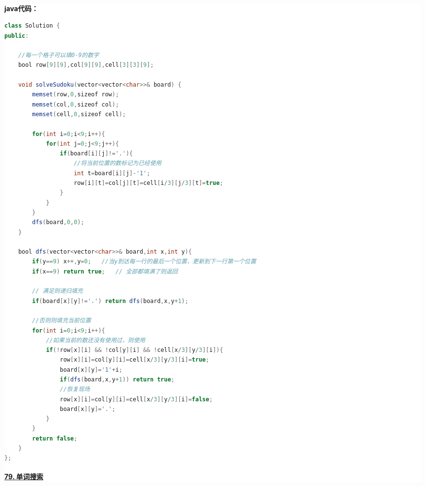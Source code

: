 **java代码：**

```java
class Solution {
public:

    //每一个格子可以填0-9的数字
    bool row[9][9],col[9][9],cell[3][3][9];

    void solveSudoku(vector<vector<char>>& board) {
        memset(row,0,sizeof row);
        memset(col,0,sizeof col);
        memset(cell,0,sizeof cell);

        for(int i=0;i<9;i++){
            for(int j=0;j<9;j++){
                if(board[i][j]!='.'){
                    //将当前位置的数标记为已经使用
                    int t=board[i][j]-'1';
                    row[i][t]=col[j][t]=cell[i/3][j/3][t]=true;
                }
            }
        }
        dfs(board,0,0);
    }

    bool dfs(vector<vector<char>>& board,int x,int y){
        if(y==9) x++,y=0;   //当y到达每一行的最后一个位置，更新到下一行第一个位置
        if(x==9) return true;   // 全部都填满了则返回

        // 满足则递归填充
        if(board[x][y]!='.') return dfs(board,x,y+1);

        //否则则填充当前位置
        for(int i=0;i<9;i++){
            //如果当前的数还没有使用过，则使用
            if(!row[x][i] && !col[y][i] && !cell[x/3][y/3][i]){
                row[x][i]=col[y][i]=cell[x/3][y/3][i]=true;
                board[x][y]='1'+i;
                if(dfs(board,x,y+1)) return true;
                //恢复现场
                row[x][i]=col[y][i]=cell[x/3][y/3][i]=false;
                board[x][y]='.';
            }
        }
        return false;
    }
};
```

#### [79. 单词搜索](https://leetcode.cn/problems/word-search/)
